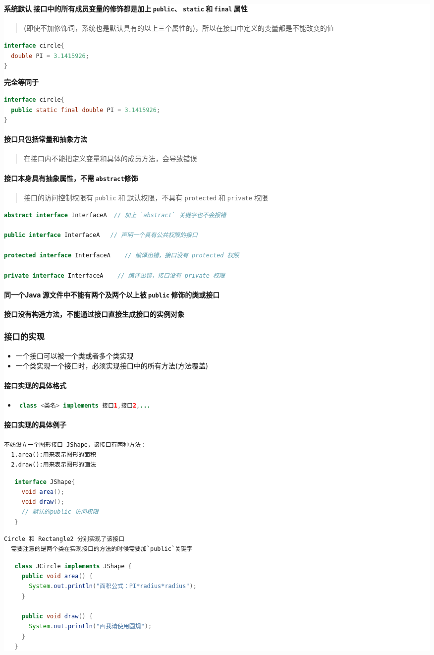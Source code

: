 #### 系统默认 接口中的所有成员变量的修饰都是加上 `public`、 `static` 和 `final` 属性  
  > (即使不加修饰词，系统也是默认具有的以上三个属性的)，所以在接口中定义的变量都是不能改变的值  

  ```java
  interface circle{
    double PI = 3.1415926;
  }
  ```
 **完全等同于**  
  ```java
  interface circle{
    public static final double PI = 3.1415926;
  }
  ```  

####  接口只包括常量和抽象方法
  > 在接口内不能把定义变量和具体的成员方法，会导致错误

#### 接口本身具有抽象属性，不需 `abstract`修饰
  > 接口的访问控制权限有 `public` 和 默认权限，不具有 `protected` 和 `private` 权限
  ```java
  abstract interface InterfaceA  // 加上 `abstract` 关键字也不会报错

  public interface InterfaceA   // 声明一个具有公共权限的接口

  protected interface InterfaceA    // 编译出错，接口没有 protected 权限

  private interface InterfaceA    // 编译出错，接口没有 private 权限
  ```

#### 同一个Java 源文件中不能有两个及两个以上被 `public` 修饰的类或接口

#### 接口没有构造方法，不能通过接口直接生成接口的实例对象

### 接口的实现
  + 一个接口可以被一个类或者多个类实现
  + 一个类实现一个接口时，必须实现接口中的所有方法(方法覆盖)

#### 接口实现的具体格式
   + ```java
      class <类名> implements 接口1,接口2,...
     ```
#### 接口实现的具体例子
    不妨设立一个图形接口 JShape，该接口有两种方法：
      1.area():用来表示图形的面积
      2.draw():用来表示图形的画法  
   ```java
      interface JShape{
        void area();
        void draw();
        // 默认的public 访问权限
      }
   ```
    Circle 和 Rectangle2 分别实现了该接口
      需要注意的是两个类在实现接口的方法的时候需要加`public`关键字
   ```java
      class JCircle implements JShape {
        public void area() {
          System.out.println("面积公式：PI*radius*radius");
        }
        
        public void draw() {
          System.out.println("画我请使用圆规");
        }
      }
   ```